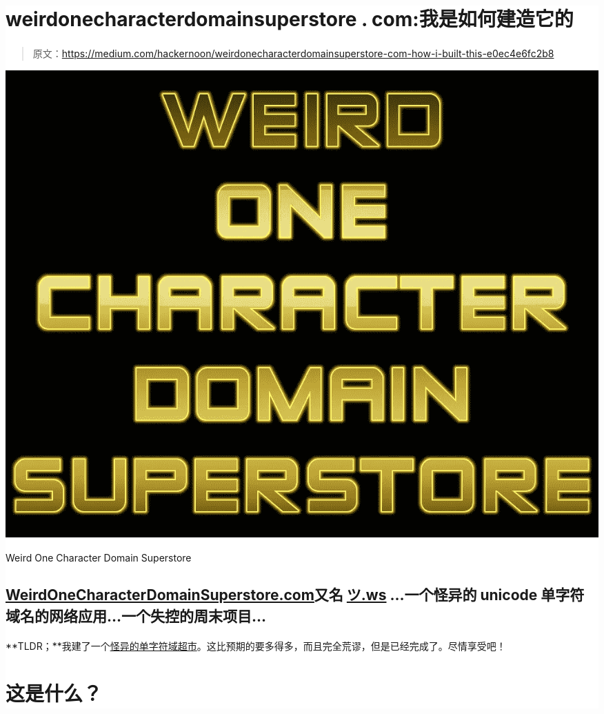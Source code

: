 # weirdonecharacterdomainsuperstore . com:我是如何建造它的

> 原文：<https://medium.com/hackernoon/weirdonecharacterdomainsuperstore-com-how-i-built-this-e0ec4e6fc2b8>

![](img/62694f341a28955ed1b0fa859f418f1e.png)

Weird One Character Domain Superstore

## [WeirdOneCharacterDomainSuperstore.com](https://WeirdOneCharacterDomainSuperstore.com)又名 [ツ.ws](https://ツ.ws) …一个怪异的 unicode 单字符域名的网络应用…一个失控的周末项目…

**TLDR；**我建了一个[怪异的单字符域超市](https://WeirdOneCharacterDomainSuperstore.com)。这比预期的要多得多，而且完全荒谬，但是已经完成了。尽情享受吧！

# 这是什么？
